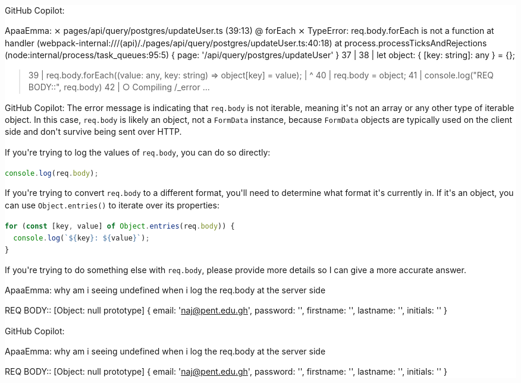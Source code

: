 GitHub Copilot: 

ApaaEmma: ⨯ pages/api/query/postgres/updateUser.ts (39:13) @ forEach
 ⨯ TypeError: req.body.forEach is not a function
    at handler (webpack-internal:///(api)/./pages/api/query/postgres/updateUser.ts:40:18)
    at process.processTicksAndRejections (node:internal/process/task_queues:95:5) {
  page: '/api/query/postgres/updateUser'
}
  37 |
  38 |     let object: { [key: string]: any } = {};
> 39 |     req.body.forEach((value: any, key: string) => object[key] = value);
     |             ^
  40 |     req.body = object;
  41 |     console.log("REQ BODY::", req.body)
  42 |
 ○ Compiling /_error ...

GitHub Copilot: The error message is indicating that `req.body` is not iterable, meaning it's not an array or any other type of iterable object. In this case, `req.body` is likely an object, not a `FormData` instance, because `FormData` objects are typically used on the client side and don't survive being sent over HTTP.

If you're trying to log the values of `req.body`, you can do so directly:

```jsx
console.log(req.body);
```

If you're trying to convert `req.body` to a different format, you'll need to determine what format it's currently in. If it's an object, you can use `Object.entries()` to iterate over its properties:

```jsx
for (const [key, value] of Object.entries(req.body)) {
  console.log(`${key}: ${value}`);
}
```

If you're trying to do something else with `req.body`, please provide more details so I can give a more accurate answer.

ApaaEmma: why am i seeing undefined when i log the req.body at the server side

REQ BODY:: [Object: null prototype] {
  email: 'naj@pent.edu.gh',
  password: '',
  firstname: '',
  lastname: '',
  initials: ''
}

GitHub Copilot: 

ApaaEmma: why am i seeing undefined when i log the req.body at the server side

REQ BODY:: [Object: null prototype] {
  email: 'naj@pent.edu.gh',
  password: '',
  firstname: '',
  lastname: '',
  initials: ''
}

